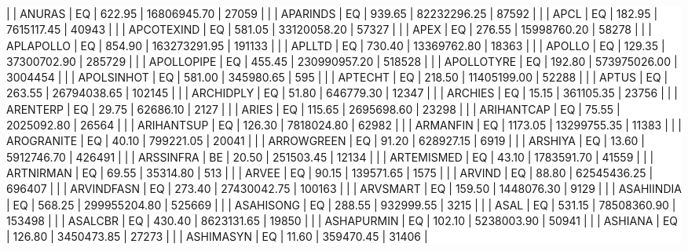 |  | ANURAS | EQ | 622.95 | 16806945.70 | 27059 |
|  | APARINDS | EQ | 939.65 | 82232296.25 | 87592 |
|  | APCL | EQ | 182.95 | 7615117.45 | 40943 |
|  | APCOTEXIND | EQ | 581.05 | 33120058.20 | 57327 |
|  | APEX | EQ | 276.55 | 15998760.20 | 58278 |
|  | APLAPOLLO | EQ | 854.90 | 163273291.95 | 191133 |
|  | APLLTD | EQ | 730.40 | 13369762.80 | 18363 |
|  | APOLLO | EQ | 129.35 | 37300702.90 | 285729 |
|  | APOLLOPIPE | EQ | 455.45 | 230990957.20 | 518528 |
|  | APOLLOTYRE | EQ | 192.80 | 573975026.00 | 3004454 |
|  | APOLSINHOT | EQ | 581.00 | 345980.65 | 595 |
|  | APTECHT | EQ | 218.50 | 11405199.00 | 52288 |
|  | APTUS | EQ | 263.55 | 26794038.65 | 102145 |
|  | ARCHIDPLY | EQ | 51.80 | 646779.30 | 12347 |
|  | ARCHIES | EQ | 15.15 | 361105.35 | 23756 |
|  | ARENTERP | EQ | 29.75 | 62686.10 | 2127 |
|  | ARIES | EQ | 115.65 | 2695698.60 | 23298 |
|  | ARIHANTCAP | EQ | 75.55 | 2025092.80 | 26564 |
|  | ARIHANTSUP | EQ | 126.30 | 7818024.80 | 62982 |
|  | ARMANFIN | EQ | 1173.05 | 13299755.35 | 11383 |
|  | AROGRANITE | EQ | 40.10 | 799221.05 | 20041 |
|  | ARROWGREEN | EQ | 91.20 | 628927.15 | 6919 |
|  | ARSHIYA | EQ | 13.60 | 5912746.70 | 426491 |
|  | ARSSINFRA | BE | 20.50 | 251503.45 | 12134 |
|  | ARTEMISMED | EQ | 43.10 | 1783591.70 | 41559 |
|  | ARTNIRMAN | EQ | 69.55 | 35314.80 | 513 |
|  | ARVEE | EQ | 90.15 | 139571.65 | 1575 |
|  | ARVIND | EQ | 88.80 | 62545436.25 | 696407 |
|  | ARVINDFASN | EQ | 273.40 | 27430042.75 | 100163 |
|  | ARVSMART | EQ | 159.50 | 1448076.30 | 9129 |
|  | ASAHIINDIA | EQ | 568.25 | 299955204.80 | 525669 |
|  | ASAHISONG | EQ | 288.55 | 932999.55 | 3215 |
|  | ASAL | EQ | 531.15 | 78508360.90 | 153498 |
|  | ASALCBR | EQ | 430.40 | 8623131.65 | 19850 |
|  | ASHAPURMIN | EQ | 102.10 | 5238003.90 | 50941 |
|  | ASHIANA | EQ | 126.80 | 3450473.85 | 27273 |
|  | ASHIMASYN | EQ | 11.60 | 359470.45 | 31406 |